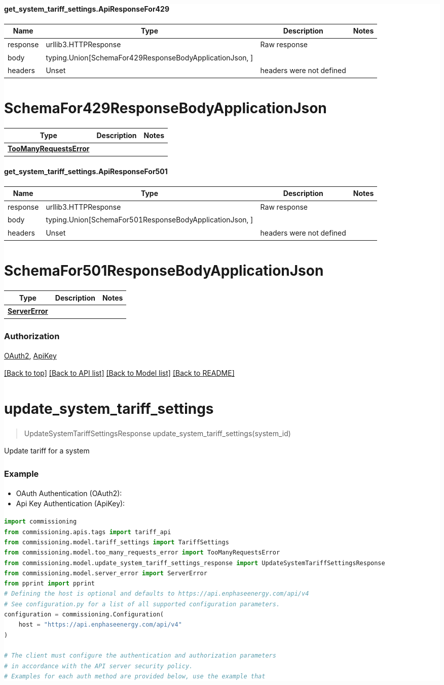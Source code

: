 
#### get_system_tariff_settings.ApiResponseFor429
Name | Type | Description  | Notes
------------- | ------------- | ------------- | -------------
response | urllib3.HTTPResponse | Raw response |
body | typing.Union[SchemaFor429ResponseBodyApplicationJson, ] |  |
headers | Unset | headers were not defined |

# SchemaFor429ResponseBodyApplicationJson
Type | Description  | Notes
------------- | ------------- | -------------
[**TooManyRequestsError**](../../models/TooManyRequestsError.md) |  | 


#### get_system_tariff_settings.ApiResponseFor501
Name | Type | Description  | Notes
------------- | ------------- | ------------- | -------------
response | urllib3.HTTPResponse | Raw response |
body | typing.Union[SchemaFor501ResponseBodyApplicationJson, ] |  |
headers | Unset | headers were not defined |

# SchemaFor501ResponseBodyApplicationJson
Type | Description  | Notes
------------- | ------------- | -------------
[**ServerError**](../../models/ServerError.md) |  | 


### Authorization

[OAuth2](../../../README.md#OAuth2), [ApiKey](../../../README.md#ApiKey)

[[Back to top]](#__pageTop) [[Back to API list]](../../../README.md#documentation-for-api-endpoints) [[Back to Model list]](../../../README.md#documentation-for-models) [[Back to README]](../../../README.md)

# **update_system_tariff_settings**
<a id="update_system_tariff_settings"></a>
> UpdateSystemTariffSettingsResponse update_system_tariff_settings(system_id)

Update tariff for a system

### Example

* OAuth Authentication (OAuth2):
* Api Key Authentication (ApiKey):
```python
import commissioning
from commissioning.apis.tags import tariff_api
from commissioning.model.tariff_settings import TariffSettings
from commissioning.model.too_many_requests_error import TooManyRequestsError
from commissioning.model.update_system_tariff_settings_response import UpdateSystemTariffSettingsResponse
from commissioning.model.server_error import ServerError
from pprint import pprint
# Defining the host is optional and defaults to https://api.enphaseenergy.com/api/v4
# See configuration.py for a list of all supported configuration parameters.
configuration = commissioning.Configuration(
    host = "https://api.enphaseenergy.com/api/v4"
)

# The client must configure the authentication and authorization parameters
# in accordance with the API server security policy.
# Examples for each auth method are provided below, use the example that
```